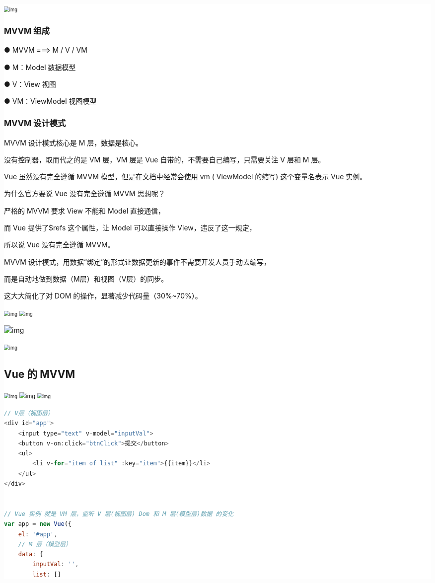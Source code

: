 <img src="https://cdn.nlark.com/yuque/0/2022/gif/1614731/1652709701583-38fa7624-37fc-441f-8c00-5c6975370a29.gif" alt="img" style="zoom:67%;" />

### MVVM 组成

● MVVM ===> M / V / VM

● M：Model 数据模型

● V：View 视图

● VM：ViewModel 视图模型

### MVVM 设计模式

MVVM 设计模式核心是 M 层，数据是核心。

没有控制器，取而代之的是 VM 层，VM 层是 Vue 自带的，不需要自己编写，只需要关注 V 层和 M 层。

Vue 虽然没有完全遵循 MVVM 模型，但是在文档中经常会使用 vm ( ViewModel 的缩写) 这个变量名表示 Vue 实例。

为什么官方要说 Vue 没有完全遵循 MVVM 思想呢？

严格的 MVVM 要求 View 不能和 Model 直接通信，

而 Vue 提供了$refs 这个属性，让 Model 可以直接操作 View，违反了这一规定，

所以说 Vue 没有完全遵循 MVVM。

MVVM 设计模式，用数据“绑定”的形式让数据更新的事件不需要开发人员手动去编写，

而是自动地做到数据（M层）和视图（V层）的同步。

这大大简化了对 DOM 的操作，显著减少代码量（30%~70%）。

<img src="https://cdn.nlark.com/yuque/0/2022/jpeg/1614731/1652709809456-30055066-4150-431d-b20f-7300ddc679b1.jpeg" alt="img" style="zoom:67%;" />

<img src="https://cdn.nlark.com/yuque/0/2022/jpeg/1614731/1652709809471-8e4c2b46-6674-48e4-95af-c0f7bc24e30f.jpeg" alt="img" style="zoom:67%;" />

![img](https://cdn.nlark.com/yuque/0/2022/jpeg/1614731/1652709809488-3fb4ec80-c6d2-4d3f-bc6a-dae000c51cf4.jpeg)

<img src="https://cdn.nlark.com/yuque/0/2022/jpeg/1614731/1652709809484-cefd4498-39a2-41a8-b88a-e8b363c8beaa.jpeg" alt="img" style="zoom:67%;" />

## Vue 的 MVVM

<img src="https://cdn.nlark.com/yuque/0/2022/jpeg/1614731/1652709923696-486cd7b6-21c0-493b-81c3-b23256cb7d90.jpeg" alt="img" style="zoom:67%;" />

<img src="https://cdn.nlark.com/yuque/0/2022/jpeg/1614731/1652709923742-2a0d75bd-da7d-4c2a-8854-fd26d10902d0.jpeg" alt="img" style="zoom: 80%;" />

<img src="https://cdn.nlark.com/yuque/0/2022/jpeg/1614731/1652709923740-ec03db45-2383-484b-938e-b4f858a89301.jpeg" alt="img" style="zoom:67%;" />

```js
// V层（视图层）
<div id="app">
    <input type="text" v-model="inputVal">
    <button v-on:click="btnClick">提交</button>
    <ul>
        <li v-for="item of list" :key="item">{{item}}</li>
    </ul>
</div>


// Vue 实例 就是 VM 层，监听 V 层(视图层) Dom 和 M 层(模型层)数据 的变化
var app = new Vue({
    el: '#app',
    // M 层（模型层）
    data: {
        inputVal: '',
        list: []
```